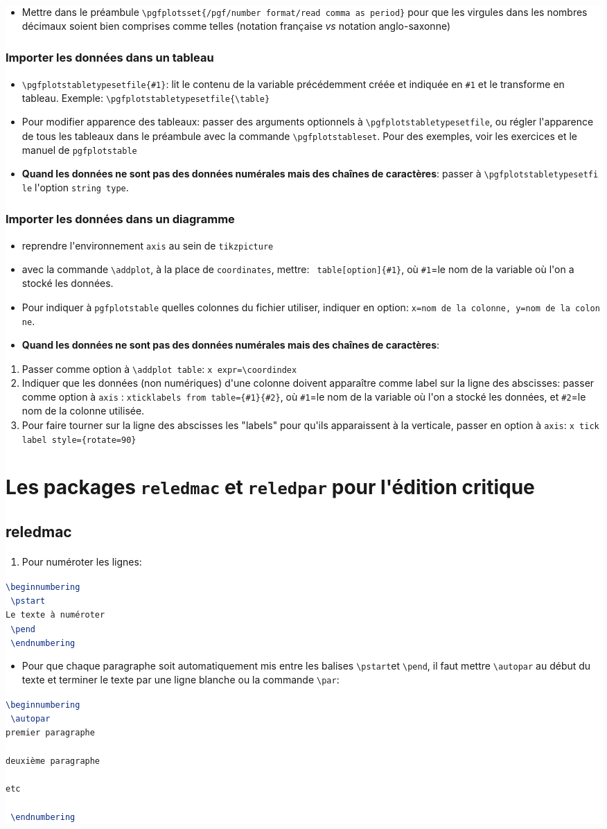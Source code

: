 - Mettre dans le préambule `\pgfplotsset{/pgf/number format/read comma as period}` pour que les virgules dans les nombres décimaux  soient bien comprises comme telles (notation française *vs* notation anglo-saxonne)

### Importer les données dans un tableau

- `\pgfplotstabletypesetfile{#1}`: lit le contenu de la variable précédemment créée et indiquée en `#1` et le transforme en tableau. Exemple: `\pgfplotstabletypesetfile{\table}`
-  Pour modifier apparence des tableaux: passer des arguments  optionnels à `\pgfplotstabletypesetfile`, ou régler l'apparence de tous les tableaux dans le préambule avec la commande `\pgfplotstableset`. Pour des exemples, voir les exercices et le manuel de `pgfplotstable` 

- **Quand les données ne sont pas des données numérales mais des chaînes de caractères**:  passer   à `\pgfplotstabletypesetfile` l'option `string type`.



### Importer les données dans un diagramme
-  reprendre l'environnement `axis` au sein de  `tikzpicture`
- avec la commande `\addplot`, à la place de `coordinates`, mettre: ` table[option]{#1}`, où `#1`=le nom de la variable où l'on a stocké les données. 
- Pour indiquer à `pgfplotstable` quelles colonnes du fichier utiliser, indiquer en option:  `x=nom de la colonne, y=nom de la colonne`. 

- **Quand les données ne sont pas des données numérales mais des chaînes de caractères**: 
1. Passer comme option à `\addplot table`: `x expr=\coordindex` 
2. Indiquer que les données (non numériques) d'une colonne doivent apparaître comme label sur la ligne des abscisses: passer comme option à `axis` :  `xticklabels from table={#1}{#2}`, où `#1`=le nom de la variable où l'on a stocké les données, et `#2`=le nom de la colonne utilisée.
3. Pour faire tourner sur la ligne des abscisses les "labels" pour qu'ils apparaissent à la verticale, passer en option à `axis`:  `x tick label style={rotate=90}`





# Les packages  `reledmac` et `reledpar` pour l'édition critique

## reledmac

1. Pour numéroter les  lignes:  
```latex
\beginnumbering  
 \pstart
Le texte à numéroter
 \pend
 \endnumbering
``` 

- Pour que chaque paragraphe soit automatiquement mis entre les balises `\pstart`et `\pend`, il faut mettre `\autopar` au début du texte et terminer le texte par une ligne blanche ou la commande `\par`: 
```latex
\beginnumbering  
 \autopar
premier paragraphe

deuxième paragraphe

etc

 \endnumbering
``` 
